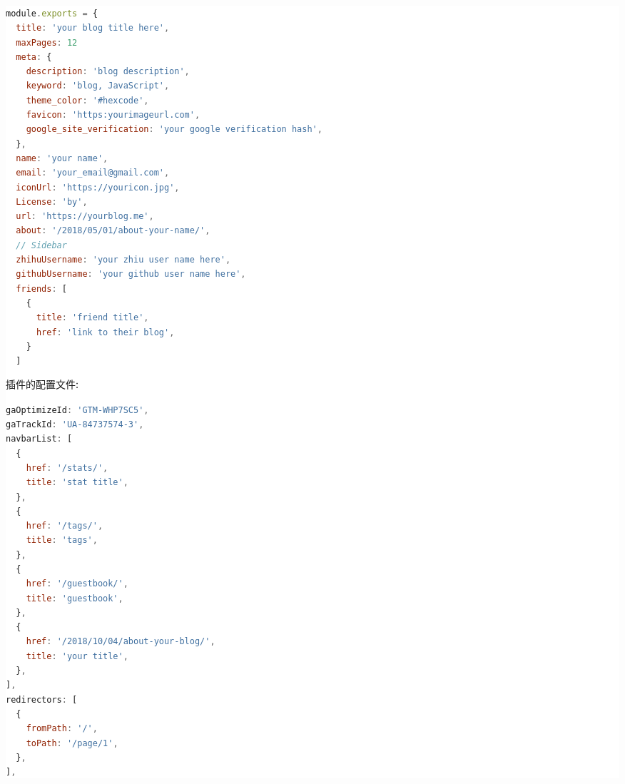 ```JavaScript
module.exports = {
  title: 'your blog title here',
  maxPages: 12
  meta: {
    description: 'blog description',
    keyword: 'blog, JavaScript',
    theme_color: '#hexcode',
    favicon: 'https:yourimageurl.com',
    google_site_verification: 'your google verification hash',
  },
  name: 'your name',
  email: 'your_email@gmail.com',
  iconUrl: 'https://youricon.jpg',
  License: 'by',
  url: 'https://yourblog.me',
  about: '/2018/05/01/about-your-name/',
  // Sidebar
  zhihuUsername: 'your zhiu user name here',
  githubUsername: 'your github user name here',
  friends: [
    {
      title: 'friend title',
      href: 'link to their blog',
    }
  ]
```

插件的配置文件:

```JavaScript
gaOptimizeId: 'GTM-WHP7SC5',
gaTrackId: 'UA-84737574-3',
navbarList: [
  {
    href: '/stats/',
    title: 'stat title',
  },
  {
    href: '/tags/',
    title: 'tags',
  },
  {
    href: '/guestbook/',
    title: 'guestbook',
  },
  {
    href: '/2018/10/04/about-your-blog/',
    title: 'your title',
  },
],
redirectors: [
  {
    fromPath: '/',
    toPath: '/page/1',
  },
],
```
